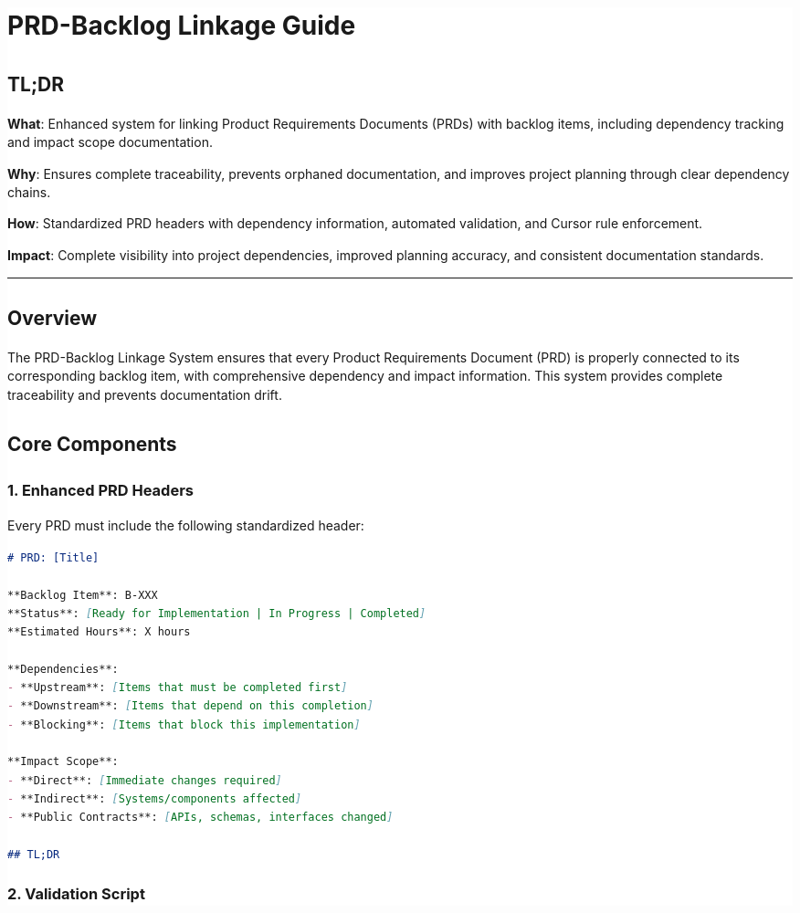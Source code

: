 # PRD-Backlog Linkage Guide

## TL;DR

**What**: Enhanced system for linking Product Requirements Documents (PRDs) with backlog items, including dependency tracking and impact scope documentation.

**Why**: Ensures complete traceability, prevents orphaned documentation, and improves project planning through clear dependency chains.

**How**: Standardized PRD headers with dependency information, automated validation, and Cursor rule enforcement.

**Impact**: Complete visibility into project dependencies, improved planning accuracy, and consistent documentation standards.

---

## Overview

The PRD-Backlog Linkage System ensures that every Product Requirements Document (PRD) is properly connected to its corresponding backlog item, with comprehensive dependency and impact information. This system provides complete traceability and prevents documentation drift.

## Core Components

### 1. Enhanced PRD Headers

Every PRD must include the following standardized header:

```markdown
# PRD: [Title]

**Backlog Item**: B-XXX
**Status**: [Ready for Implementation | In Progress | Completed]
**Estimated Hours**: X hours

**Dependencies**:
- **Upstream**: [Items that must be completed first]
- **Downstream**: [Items that depend on this completion]
- **Blocking**: [Items that block this implementation]

**Impact Scope**:
- **Direct**: [Immediate changes required]
- **Indirect**: [Systems/components affected]
- **Public Contracts**: [APIs, schemas, interfaces changed]

## TL;DR
```

### 2. Validation Script
